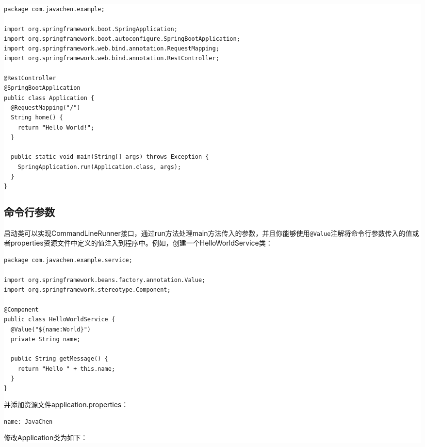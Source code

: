 ```
package com.javachen.example;

import org.springframework.boot.SpringApplication;
import org.springframework.boot.autoconfigure.SpringBootApplication;
import org.springframework.web.bind.annotation.RequestMapping;
import org.springframework.web.bind.annotation.RestController;

@RestController
@SpringBootApplication
public class Application {
  @RequestMapping("/")
  String home() {
    return "Hello World!";
  }

  public static void main(String[] args) throws Exception {
    SpringApplication.run(Application.class, args);
  }
}

```

## 命令行参数

启动类可以实现CommandLineRunner接口，通过run方法处理main方法传入的参数，并且你能够使用`@Value`注解将命令行参数传入的值或者properties资源文件中定义的值注入到程序中。例如，创建一个HelloWorldService类：

```
package com.javachen.example.service;

import org.springframework.beans.factory.annotation.Value;
import org.springframework.stereotype.Component;

@Component
public class HelloWorldService {
  @Value("${name:World}")
  private String name;

  public String getMessage() {
    return "Hello " + this.name;
  }
}

```

并添加资源文件application.properties：

```
name: JavaChen

```

修改Application类为如下：
